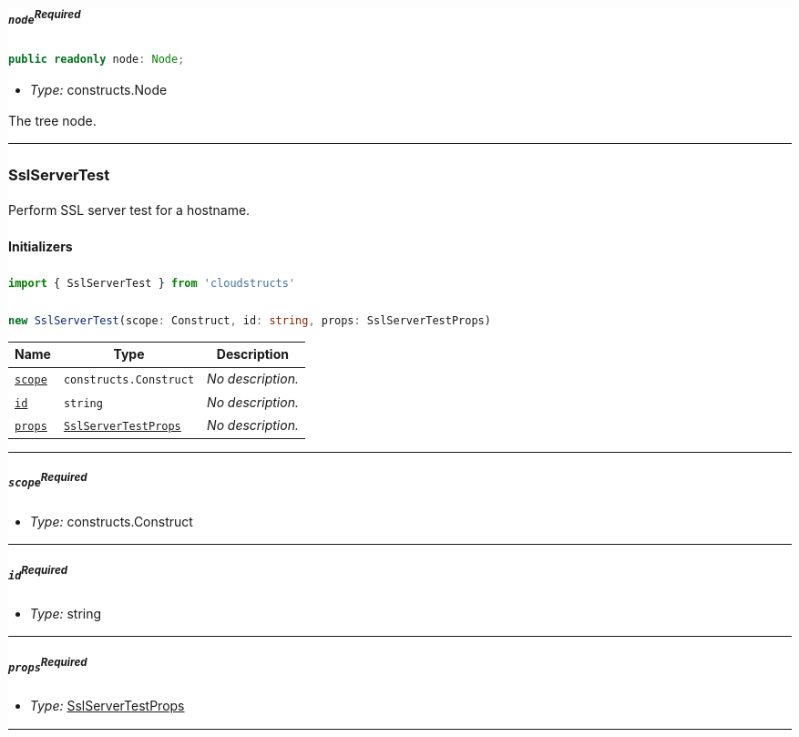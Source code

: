##### `node`<sup>Required</sup> <a name="node" id="cloudstructs.SlackTextract.property.node"></a>

```typescript
public readonly node: Node;
```

- *Type:* constructs.Node

The tree node.

---


### SslServerTest <a name="SslServerTest" id="cloudstructs.SslServerTest"></a>

Perform SSL server test for a hostname.

#### Initializers <a name="Initializers" id="cloudstructs.SslServerTest.Initializer"></a>

```typescript
import { SslServerTest } from 'cloudstructs'

new SslServerTest(scope: Construct, id: string, props: SslServerTestProps)
```

| **Name** | **Type** | **Description** |
| --- | --- | --- |
| <code><a href="#cloudstructs.SslServerTest.Initializer.parameter.scope">scope</a></code> | <code>constructs.Construct</code> | *No description.* |
| <code><a href="#cloudstructs.SslServerTest.Initializer.parameter.id">id</a></code> | <code>string</code> | *No description.* |
| <code><a href="#cloudstructs.SslServerTest.Initializer.parameter.props">props</a></code> | <code><a href="#cloudstructs.SslServerTestProps">SslServerTestProps</a></code> | *No description.* |

---

##### `scope`<sup>Required</sup> <a name="scope" id="cloudstructs.SslServerTest.Initializer.parameter.scope"></a>

- *Type:* constructs.Construct

---

##### `id`<sup>Required</sup> <a name="id" id="cloudstructs.SslServerTest.Initializer.parameter.id"></a>

- *Type:* string

---

##### `props`<sup>Required</sup> <a name="props" id="cloudstructs.SslServerTest.Initializer.parameter.props"></a>

- *Type:* <a href="#cloudstructs.SslServerTestProps">SslServerTestProps</a>

---
